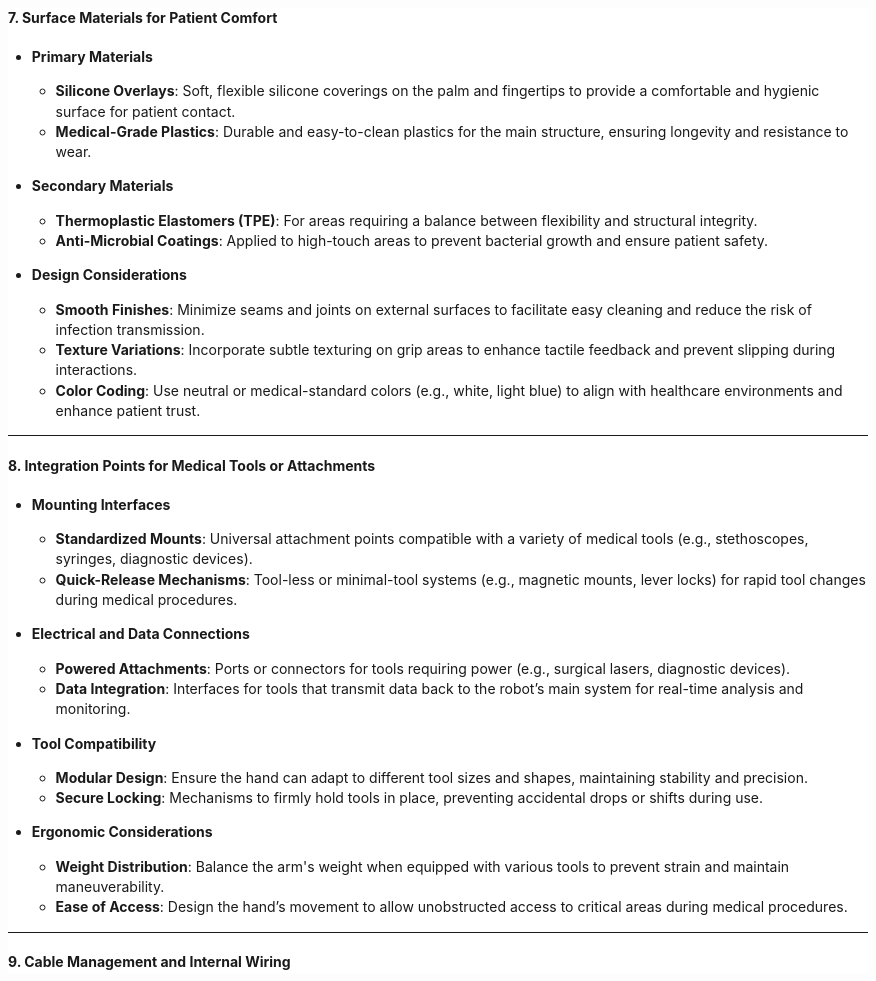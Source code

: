 #### **7. Surface Materials for Patient Comfort**

- **Primary Materials**
  - **Silicone Overlays**: Soft, flexible silicone coverings on the palm and fingertips to provide a comfortable and hygienic surface for patient contact.
  - **Medical-Grade Plastics**: Durable and easy-to-clean plastics for the main structure, ensuring longevity and resistance to wear.

- **Secondary Materials**
  - **Thermoplastic Elastomers (TPE)**: For areas requiring a balance between flexibility and structural integrity.
  - **Anti-Microbial Coatings**: Applied to high-touch areas to prevent bacterial growth and ensure patient safety.

- **Design Considerations**
  - **Smooth Finishes**: Minimize seams and joints on external surfaces to facilitate easy cleaning and reduce the risk of infection transmission.
  - **Texture Variations**: Incorporate subtle texturing on grip areas to enhance tactile feedback and prevent slipping during interactions.
  - **Color Coding**: Use neutral or medical-standard colors (e.g., white, light blue) to align with healthcare environments and enhance patient trust.

---

#### **8. Integration Points for Medical Tools or Attachments**

- **Mounting Interfaces**
  - **Standardized Mounts**: Universal attachment points compatible with a variety of medical tools (e.g., stethoscopes, syringes, diagnostic devices).
  - **Quick-Release Mechanisms**: Tool-less or minimal-tool systems (e.g., magnetic mounts, lever locks) for rapid tool changes during medical procedures.

- **Electrical and Data Connections**
  - **Powered Attachments**: Ports or connectors for tools requiring power (e.g., surgical lasers, diagnostic devices).
  - **Data Integration**: Interfaces for tools that transmit data back to the robot’s main system for real-time analysis and monitoring.

- **Tool Compatibility**
  - **Modular Design**: Ensure the hand can adapt to different tool sizes and shapes, maintaining stability and precision.
  - **Secure Locking**: Mechanisms to firmly hold tools in place, preventing accidental drops or shifts during use.

- **Ergonomic Considerations**
  - **Weight Distribution**: Balance the arm's weight when equipped with various tools to prevent strain and maintain maneuverability.
  - **Ease of Access**: Design the hand’s movement to allow unobstructed access to critical areas during medical procedures.

---

#### **9. Cable Management and Internal Wiring**
